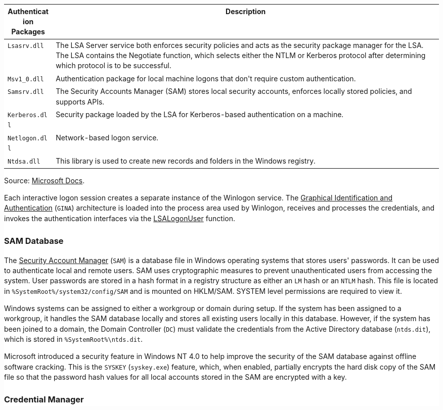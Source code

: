 | **Authentication Packages** | **Description**                                                                                                                                                                                                                                                |
| --------------------------- | -------------------------------------------------------------------------------------------------------------------------------------------------------------------------------------------------------------------------------------------------------------- |
| `Lsasrv.dll`                | The LSA Server service both enforces security policies and acts as the security package manager for the LSA. The LSA contains the Negotiate function, which selects either the NTLM or Kerberos protocol after determining which protocol is to be successful. |
| `Msv1_0.dll`                | Authentication package for local machine logons that don't require custom authentication.                                                                                                                                                                      |
| `Samsrv.dll`                | The Security Accounts Manager (SAM) stores local security accounts, enforces locally stored policies, and supports APIs.                                                                                                                                       |
| `Kerberos.dll`              | Security package loaded by the LSA for Kerberos-based authentication on a machine.                                                                                                                                                                             |
| `Netlogon.dll`              | Network-based logon service.                                                                                                                                                                                                                                   |
| `Ntdsa.dll`                 | This library is used to create new records and folders in the Windows registry.                                                                                                                                                                                |

Source: [Microsoft Docs](https://docs.microsoft.com/en-us/windows-server/security/windows-authentication/credentials-processes-in-windows-authentication).

Each interactive logon session creates a separate instance of the Winlogon service. The [Graphical Identification and Authentication](https://docs.microsoft.com/en-us/windows/win32/secauthn/gina) (`GINA`) architecture is loaded into the process area used by Winlogon, receives and processes the credentials, and invokes the authentication interfaces via the [LSALogonUser](https://docs.microsoft.com/en-us/windows/win32/api/ntsecapi/nf-ntsecapi-lsalogonuser) function.

### SAM Database

The [Security Account Manager](https://docs.microsoft.com/en-us/previous-versions/windows/it-pro/windows-server-2003/cc756748\(v=ws.10\)?redirectedfrom=MSDN) (`SAM`) is a database file in Windows operating systems that stores users' passwords. It can be used to authenticate local and remote users. SAM uses cryptographic measures to prevent unauthenticated users from accessing the system. User passwords are stored in a hash format in a registry structure as either an `LM` hash or an `NTLM` hash. This file is located in `%SystemRoot%/system32/config/SAM` and is mounted on HKLM/SAM. SYSTEM level permissions are required to view it.

Windows systems can be assigned to either a workgroup or domain during setup. If the system has been assigned to a workgroup, it handles the SAM database locally and stores all existing users locally in this database. However, if the system has been joined to a domain, the Domain Controller (`DC`) must validate the credentials from the Active Directory database (`ntds.dit`), which is stored in `%SystemRoot%\ntds.dit`.

Microsoft introduced a security feature in Windows NT 4.0 to help improve the security of the SAM database against offline software cracking. This is the `SYSKEY` (`syskey.exe`) feature, which, when enabled, partially encrypts the hard disk copy of the SAM file so that the password hash values for all local accounts stored in the SAM are encrypted with a key.

### Credential Manager
